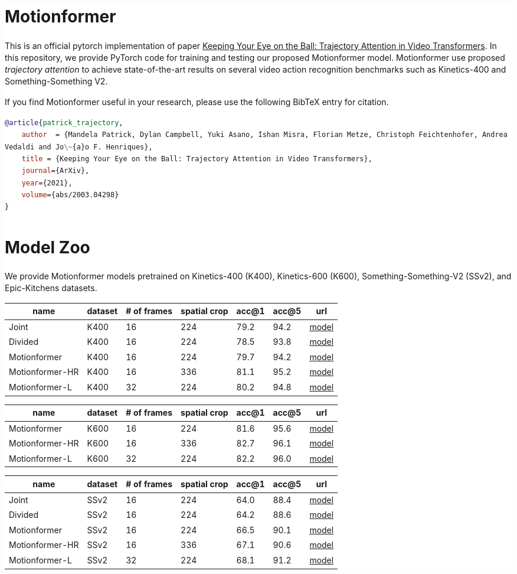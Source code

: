# Motionformer

This is an official pytorch implementation of paper [Keeping Your Eye on the Ball: Trajectory Attention in Video Transformers](XX). In this repository, we provide PyTorch code for training and testing our proposed Motionformer model. Motionformer use proposed *trajectory attention* to achieve state-of-the-art results on several video action recognition benchmarks such as Kinetics-400 and Something-Something V2.

If you find Motionformer useful in your research, please use the following BibTeX entry for citation.

```BibTeX
@article{patrick_trajectory,
    author  = {Mandela Patrick, Dylan Campbell, Yuki Asano, Ishan Misra, Florian Metze, Christoph Feichtenhofer, Andrea Vedaldi and Jo\~{a}o F. Henriques},
    title = {Keeping Your Eye on the Ball: Trajectory Attention in Video Transformers},
    journal={ArXiv}, 
    year={2021}, 
    volume={abs/2003.04298}
}
```

# Model Zoo

We provide Motionformer models pretrained on Kinetics-400 (K400), Kinetics-600 (K600), Something-Something-V2 (SSv2), and Epic-Kitchens datasets.

| name | dataset | # of frames | spatial crop | acc@1 | acc@5 | url |
| --- | --- | --- | --- | --- | --- | --- |
| Joint | K400 | 16 | 224 | 79.2 | 94.2 | [model](https://dl.fbaipublicfiles.com/motionformer/k400_joint_224_16x4.pyth) |
| Divided | K400 | 16 | 224 | 78.5 | 93.8 | [model](https://dl.fbaipublicfiles.com/motionformer/k400_divided_224_16x4.pyth) |
| Motionformer | K400 | 16 | 224 | 79.7 | 94.2 | [model](https://dl.fbaipublicfiles.com/motionformer/k400_motionformer_224_16x4.pyth) |
| Motionformer-HR | K400 | 16 | 336 | 81.1 | 95.2 | [model](https://dl.fbaipublicfiles.com/motionformer/k400_motionformer_336_16x8.pyth) |
| Motionformer-L | K400 | 32 | 224 | 80.2 | 94.8 | [model](https://dl.fbaipublicfiles.com/motionformer/k400_motionformer_224_32x3.pyth) |

| name | dataset | # of frames | spatial crop | acc@1 | acc@5 | url |
| --- | --- | --- | --- | --- | --- | --- |
| Motionformer | K600 | 16 | 224 | 81.6 | 95.6 | [model](https://dl.fbaipublicfiles.com/motionformer/k600_motionformer_224_16x4.pyth) |
| Motionformer-HR | K600 | 16 | 336 | 82.7 | 96.1 | [model](https://dl.fbaipublicfiles.com/motionformer/k600_motionformer_336_16x8.pyth) |
| Motionformer-L | K600 | 32 | 224 | 82.2 | 96.0 | [model](https://dl.fbaipublicfiles.com/motionformer/k600_motionformer_224_32x3.pyth) |

| name | dataset | # of frames | spatial crop | acc@1 | acc@5 | url |
| --- | --- | --- | --- | --- | --- | --- |
| Joint | SSv2 | 16 | 224 | 64.0 | 88.4 | [model](https://dl.fbaipublicfiles.com/motionformer/ssv2_joint_224_16x4.pyth) |
| Divided | SSv2 | 16 | 224 | 64.2 | 88.6 | [model](https://dl.fbaipublicfiles.com/motionformer/ssv2_divided_224_16x4.pyth) |
| Motionformer | SSv2 | 16 | 224 | 66.5 | 90.1 | [model](https://dl.fbaipublicfiles.com/motionformer/ssv2_motionformer_224_16x4.pyth) |
| Motionformer-HR | SSv2 | 16 | 336 | 67.1 | 90.6 | [model](https://dl.fbaipublicfiles.com/motionformer/ssv2_motionformer_336_16x4.pyth) |
| Motionformer-L | SSv2 | 32 | 224 | 68.1 | 91.2 | [model](https://dl.fbaipublicfiles.com/motionformer/ssv2_motionformer_224_32x3.pyth) |
